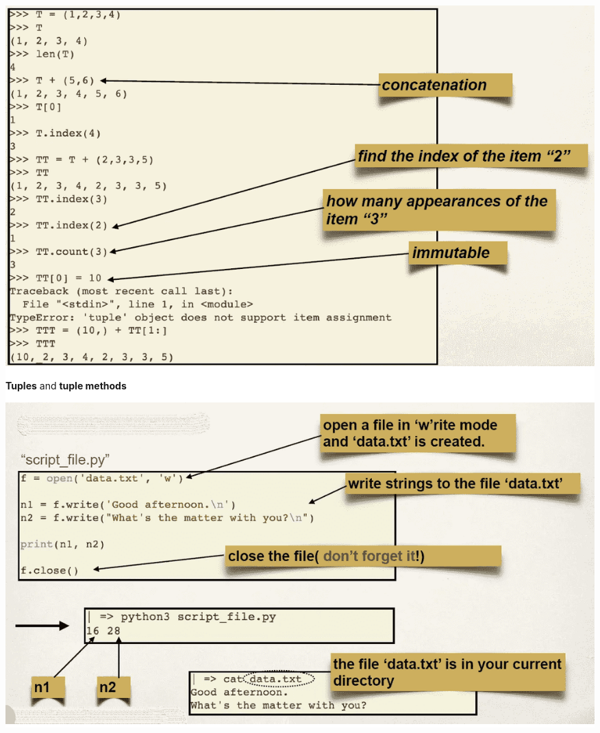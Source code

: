 ![](img/69c58c7369473d69abec0ad8080bb57d.png)

**Tuples** and **tuple methods**

![](img/184d605df4eb67de03a18e8fa1f98d8d.png)
